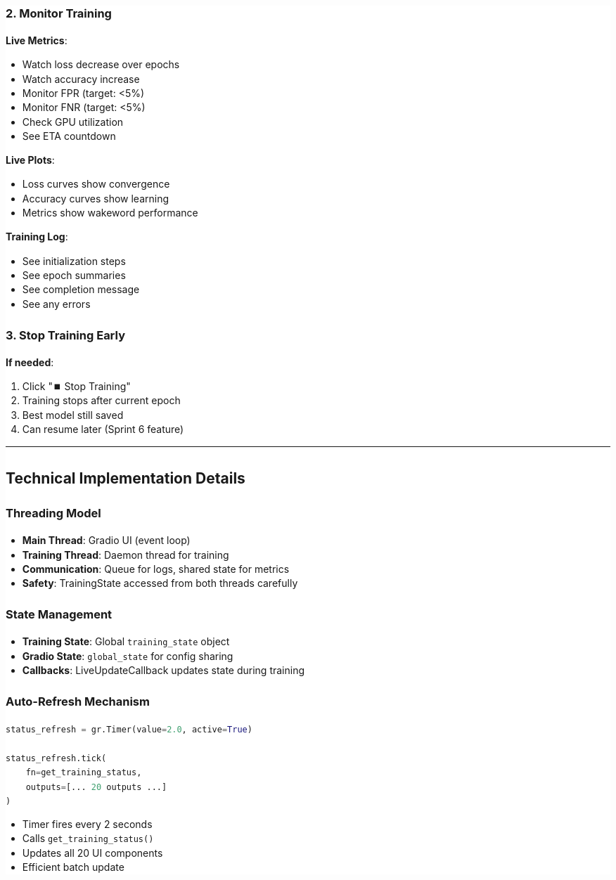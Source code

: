 ### 2. Monitor Training

**Live Metrics**:
- Watch loss decrease over epochs
- Watch accuracy increase
- Monitor FPR (target: <5%)
- Monitor FNR (target: <5%)
- Check GPU utilization
- See ETA countdown

**Live Plots**:
- Loss curves show convergence
- Accuracy curves show learning
- Metrics show wakeword performance

**Training Log**:
- See initialization steps
- See epoch summaries
- See completion message
- See any errors

### 3. Stop Training Early

**If needed**:
1. Click "⏹️ Stop Training"
2. Training stops after current epoch
3. Best model still saved
4. Can resume later (Sprint 6 feature)

---

## Technical Implementation Details

### Threading Model
- **Main Thread**: Gradio UI (event loop)
- **Training Thread**: Daemon thread for training
- **Communication**: Queue for logs, shared state for metrics
- **Safety**: TrainingState accessed from both threads carefully

### State Management
- **Training State**: Global `training_state` object
- **Gradio State**: `global_state` for config sharing
- **Callbacks**: LiveUpdateCallback updates state during training

### Auto-Refresh Mechanism
```python
status_refresh = gr.Timer(value=2.0, active=True)

status_refresh.tick(
    fn=get_training_status,
    outputs=[... 20 outputs ...]
)
```
- Timer fires every 2 seconds
- Calls `get_training_status()`
- Updates all 20 UI components
- Efficient batch update
